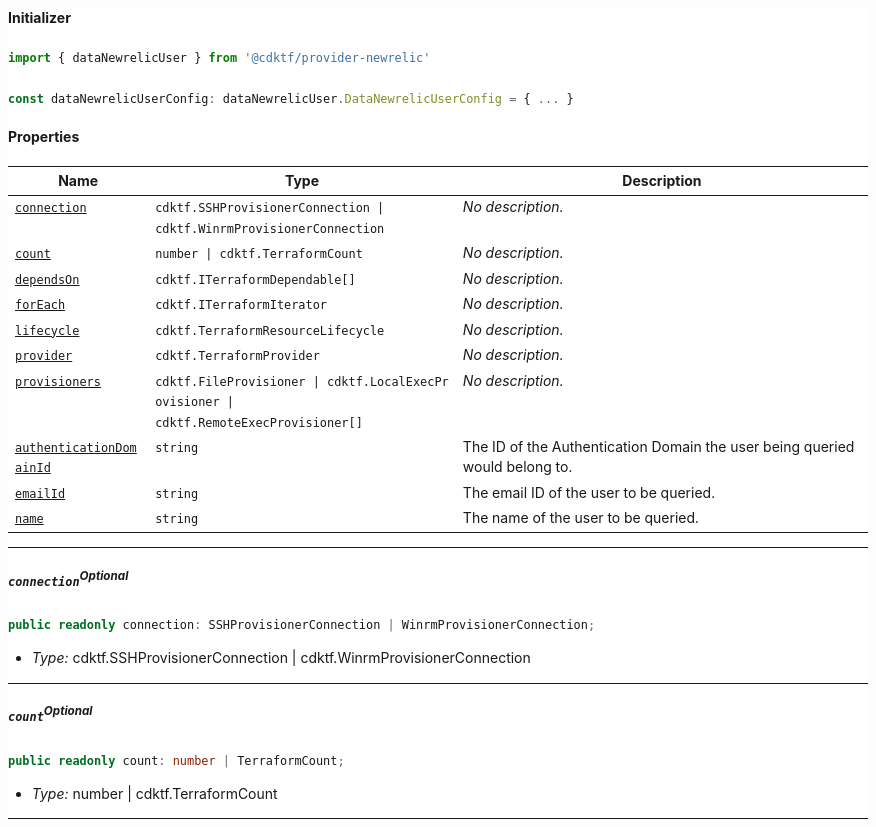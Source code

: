 #### Initializer <a name="Initializer" id="@cdktf/provider-newrelic.dataNewrelicUser.DataNewrelicUserConfig.Initializer"></a>

```typescript
import { dataNewrelicUser } from '@cdktf/provider-newrelic'

const dataNewrelicUserConfig: dataNewrelicUser.DataNewrelicUserConfig = { ... }
```

#### Properties <a name="Properties" id="Properties"></a>

| **Name** | **Type** | **Description** |
| --- | --- | --- |
| <code><a href="#@cdktf/provider-newrelic.dataNewrelicUser.DataNewrelicUserConfig.property.connection">connection</a></code> | <code>cdktf.SSHProvisionerConnection \| cdktf.WinrmProvisionerConnection</code> | *No description.* |
| <code><a href="#@cdktf/provider-newrelic.dataNewrelicUser.DataNewrelicUserConfig.property.count">count</a></code> | <code>number \| cdktf.TerraformCount</code> | *No description.* |
| <code><a href="#@cdktf/provider-newrelic.dataNewrelicUser.DataNewrelicUserConfig.property.dependsOn">dependsOn</a></code> | <code>cdktf.ITerraformDependable[]</code> | *No description.* |
| <code><a href="#@cdktf/provider-newrelic.dataNewrelicUser.DataNewrelicUserConfig.property.forEach">forEach</a></code> | <code>cdktf.ITerraformIterator</code> | *No description.* |
| <code><a href="#@cdktf/provider-newrelic.dataNewrelicUser.DataNewrelicUserConfig.property.lifecycle">lifecycle</a></code> | <code>cdktf.TerraformResourceLifecycle</code> | *No description.* |
| <code><a href="#@cdktf/provider-newrelic.dataNewrelicUser.DataNewrelicUserConfig.property.provider">provider</a></code> | <code>cdktf.TerraformProvider</code> | *No description.* |
| <code><a href="#@cdktf/provider-newrelic.dataNewrelicUser.DataNewrelicUserConfig.property.provisioners">provisioners</a></code> | <code>cdktf.FileProvisioner \| cdktf.LocalExecProvisioner \| cdktf.RemoteExecProvisioner[]</code> | *No description.* |
| <code><a href="#@cdktf/provider-newrelic.dataNewrelicUser.DataNewrelicUserConfig.property.authenticationDomainId">authenticationDomainId</a></code> | <code>string</code> | The ID of the Authentication Domain the user being queried would belong to. |
| <code><a href="#@cdktf/provider-newrelic.dataNewrelicUser.DataNewrelicUserConfig.property.emailId">emailId</a></code> | <code>string</code> | The email ID of the user to be queried. |
| <code><a href="#@cdktf/provider-newrelic.dataNewrelicUser.DataNewrelicUserConfig.property.name">name</a></code> | <code>string</code> | The name of the user to be queried. |

---

##### `connection`<sup>Optional</sup> <a name="connection" id="@cdktf/provider-newrelic.dataNewrelicUser.DataNewrelicUserConfig.property.connection"></a>

```typescript
public readonly connection: SSHProvisionerConnection | WinrmProvisionerConnection;
```

- *Type:* cdktf.SSHProvisionerConnection | cdktf.WinrmProvisionerConnection

---

##### `count`<sup>Optional</sup> <a name="count" id="@cdktf/provider-newrelic.dataNewrelicUser.DataNewrelicUserConfig.property.count"></a>

```typescript
public readonly count: number | TerraformCount;
```

- *Type:* number | cdktf.TerraformCount

---